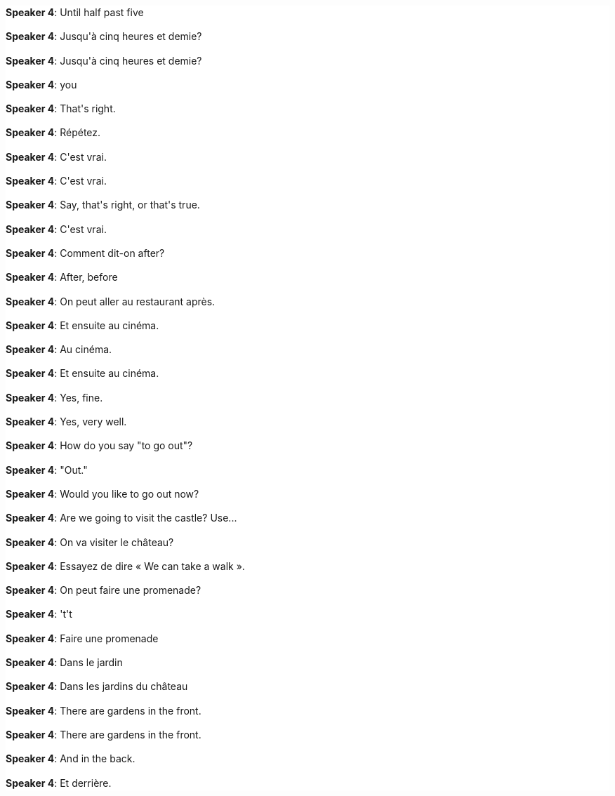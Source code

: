 **Speaker 4**: Until half past five

**Speaker 4**: Jusqu'à cinq heures et demie?

**Speaker 4**: Jusqu'à cinq heures et demie?

**Speaker 4**: you

**Speaker 4**: That's right.

**Speaker 4**: Répétez.

**Speaker 4**: C'est vrai.

**Speaker 4**: C'est vrai.

**Speaker 4**: Say, that's right, or that's true.

**Speaker 4**: C'est vrai.

**Speaker 4**: Comment dit-on after?

**Speaker 4**: After, before

**Speaker 4**: On peut aller au restaurant après.

**Speaker 4**: Et ensuite au cinéma.

**Speaker 4**: Au cinéma.

**Speaker 4**: Et ensuite au cinéma.

**Speaker 4**: Yes, fine.

**Speaker 4**: Yes, very well.

**Speaker 4**: How do you say "to go out"?

**Speaker 4**: "Out."

**Speaker 4**: Would you like to go out now?

**Speaker 4**: Are we going to visit the castle? Use...

**Speaker 4**: On va visiter le château?

**Speaker 4**: Essayez de dire « We can take a walk ».

**Speaker 4**: On peut faire une promenade?

**Speaker 4**: 't't

**Speaker 4**: Faire une promenade

**Speaker 4**: Dans le jardin

**Speaker 4**: Dans les jardins du château

**Speaker 4**: There are gardens in the front.

**Speaker 4**: There are gardens in the front.

**Speaker 4**: And in the back.

**Speaker 4**: Et derrière.

